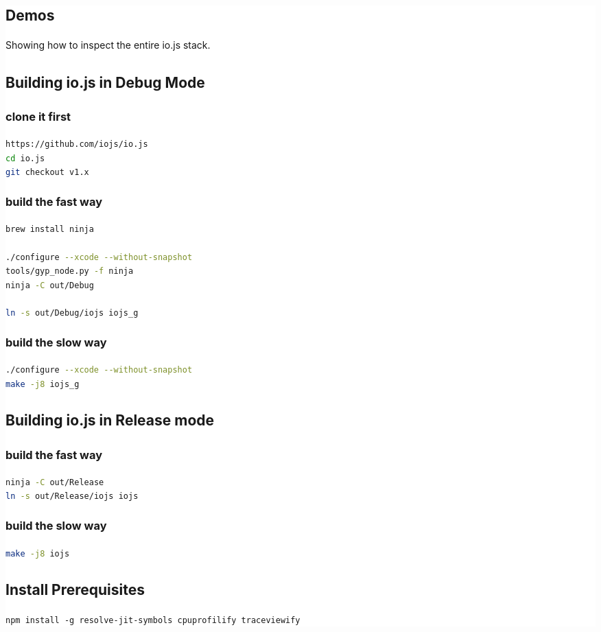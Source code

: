 ## Demos

Showing how to inspect the entire io.js stack.

## Building io.js in Debug Mode

### clone it first

```sh
https://github.com/iojs/io.js
cd io.js
git checkout v1.x
```

### build the fast way

```sh
brew install ninja

./configure --xcode --without-snapshot
tools/gyp_node.py -f ninja
ninja -C out/Debug

ln -s out/Debug/iojs iojs_g
```

### build the slow way

```sh
./configure --xcode --without-snapshot
make -j8 iojs_g
```

## Building io.js in **Release** mode

### build the fast way

```sh
ninja -C out/Release
ln -s out/Release/iojs iojs
```

### build the slow way

```sh
make -j8 iojs
```

## Install Prerequisites

```
npm install -g resolve-jit-symbols cpuprofilify traceviewify
```
